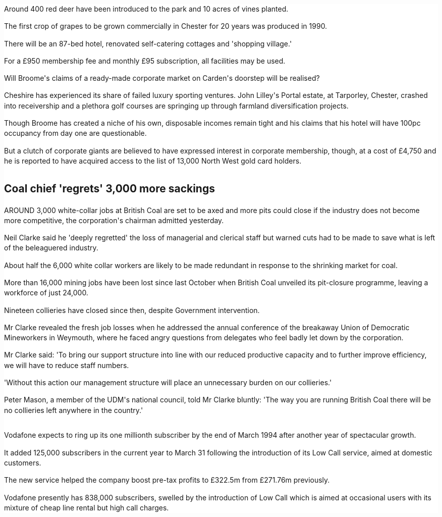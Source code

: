 Around 400 red deer have been introduced to the park and 10 acres of vines planted.

The first crop of grapes to be grown commercially in Chester for 20 years was produced in 1990.

There will be an 87-bed hotel, renovated self-catering cottages and 'shopping village.'

For a £950 membership fee and monthly £95 subscription, all facilities may be used.

Will Broome's claims of a ready-made corporate market on Carden's doorstep will be realised?

Cheshire has experienced its share of failed luxury sporting ventures.
John Lilley's Portal estate, at Tarporley, Chester, crashed into receivership and a plethora golf courses are springing up through farmland diversification projects.

Though Broome has created a niche of his own, disposable incomes remain tight and his claims that his hotel will have 100pc occupancy from day one are questionable.

But a clutch of corporate giants are believed to have expressed interest in corporate membership, though, at a cost of £4,750 and he is reported to have acquired access to the list of 13,000 North West gold card holders.

## Coal chief 'regrets' 3,000 more sackings

AROUND 3,000 white-collar jobs at British Coal are set to be axed and more pits could close if the industry does not become more competitive, the corporation's chairman admitted yesterday.

Neil Clarke said he 'deeply regretted' the loss of managerial and clerical staff but warned cuts had to be made to save what is left of the beleaguered industry.

About half the 6,000 white collar workers are likely to be made redundant in response to the shrinking market for coal.

More than 16,000 mining jobs have been lost since last October when British Coal unveiled its pit-closure programme, leaving a workforce of just 24,000.

Nineteen collieries have closed since then, despite Government intervention.

Mr Clarke revealed the fresh job losses when he addressed the annual conference of the breakaway Union of Democratic Mineworkers in Weymouth, where he faced angry questions from delegates who feel badly let down by the corporation.

Mr Clarke said: 'To bring our support structure into line with our reduced productive capacity and to further improve efficiency, we will have to reduce staff numbers.

'Without this action our management structure will place an unnecessary burden on our collieries.'

Peter Mason, a member of the UDM's national council, told Mr Clarke bluntly: 'The way you are running British Coal there will be no collieries left anywhere in the country.'

##

Vodafone expects to ring up its one millionth subscriber by the end of March 1994 after another year of spectacular growth.

It added 125,000 subscribers in the current year to March 31 following the introduction of its Low Call service, aimed at domestic customers.

The new service helped the company boost pre-tax profits to £322.5m from £271.76m previously.

Vodafone presently has 838,000 subscribers, swelled by the introduction of Low Call which is aimed at occasional users with its mixture of cheap line rental but high call charges.

